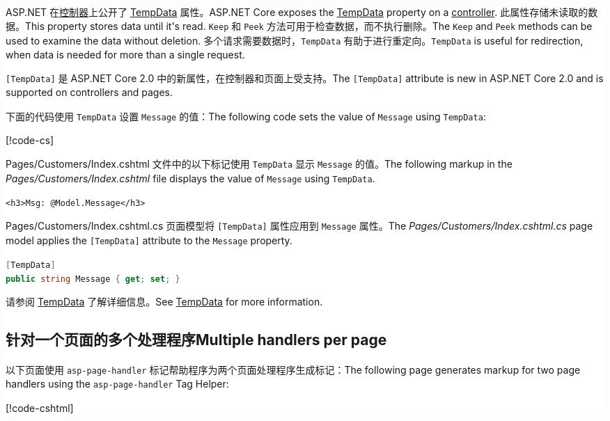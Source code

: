 <span data-ttu-id="30cbc-322">ASP.NET 在[控制器](/dotnet/api/microsoft.aspnetcore.mvc.controller)上公开了 [TempData](/dotnet/api/microsoft.aspnetcore.mvc.controller.tempdata?view=aspnetcore-2.0#Microsoft_AspNetCore_Mvc_Controller_TempData) 属性。</span><span class="sxs-lookup"><span data-stu-id="30cbc-322">ASP.NET Core exposes the [TempData](/dotnet/api/microsoft.aspnetcore.mvc.controller.tempdata?view=aspnetcore-2.0#Microsoft_AspNetCore_Mvc_Controller_TempData) property on a [controller](/dotnet/api/microsoft.aspnetcore.mvc.controller).</span></span> <span data-ttu-id="30cbc-323">此属性存储未读取的数据。</span><span class="sxs-lookup"><span data-stu-id="30cbc-323">This property stores data until it's read.</span></span> <span data-ttu-id="30cbc-324">`Keep` 和 `Peek` 方法可用于检查数据，而不执行删除。</span><span class="sxs-lookup"><span data-stu-id="30cbc-324">The `Keep` and `Peek` methods can be used to examine the data without deletion.</span></span> <span data-ttu-id="30cbc-325">多个请求需要数据时，`TempData` 有助于进行重定向。</span><span class="sxs-lookup"><span data-stu-id="30cbc-325">`TempData` is  useful for redirection, when data is needed for more than a single request.</span></span>

<span data-ttu-id="30cbc-326">`[TempData]` 是 ASP.NET Core 2.0 中的新属性，在控制器和页面上受支持。</span><span class="sxs-lookup"><span data-stu-id="30cbc-326">The `[TempData]` attribute is new in ASP.NET Core 2.0 and is supported on controllers and pages.</span></span>

<span data-ttu-id="30cbc-327">下面的代码使用 `TempData` 设置 `Message` 的值：</span><span class="sxs-lookup"><span data-stu-id="30cbc-327">The following code sets the value of `Message` using `TempData`:</span></span>

[!code-cs[](index/sample/RazorPagesContacts2/Pages/Customers/CreateDot.cshtml.cs?highlight=10-11,25&name=snippet_Temp)]

<span data-ttu-id="30cbc-328">Pages/Customers/Index.cshtml 文件中的以下标记使用 `TempData` 显示 `Message` 的值。</span><span class="sxs-lookup"><span data-stu-id="30cbc-328">The following markup in the *Pages/Customers/Index.cshtml* file displays the value of `Message` using `TempData`.</span></span>

```cshtml
<h3>Msg: @Model.Message</h3>
```

<span data-ttu-id="30cbc-329">Pages/Customers/Index.cshtml.cs 页面模型将 `[TempData]` 属性应用到 `Message` 属性。</span><span class="sxs-lookup"><span data-stu-id="30cbc-329">The *Pages/Customers/Index.cshtml.cs* page model applies the `[TempData]` attribute to the `Message` property.</span></span>

```cs
[TempData]
public string Message { get; set; }
```

<span data-ttu-id="30cbc-330">请参阅 [TempData](xref:fundamentals/app-state#tempdata) 了解详细信息。</span><span class="sxs-lookup"><span data-stu-id="30cbc-330">See [TempData](xref:fundamentals/app-state#tempdata) for more information.</span></span>

<a name="mhpp"></a>
## <a name="multiple-handlers-per-page"></a><span data-ttu-id="30cbc-331">针对一个页面的多个处理程序</span><span class="sxs-lookup"><span data-stu-id="30cbc-331">Multiple handlers per page</span></span>

<span data-ttu-id="30cbc-332">以下页面使用 `asp-page-handler` 标记帮助程序为两个页面处理程序生成标记：</span><span class="sxs-lookup"><span data-stu-id="30cbc-332">The following page generates markup for two page handlers using the `asp-page-handler` Tag Helper:</span></span>

[!code-cshtml[](index/sample/RazorPagesContacts2/Pages/Customers/CreateFATH.cshtml?highlight=12-13)]
